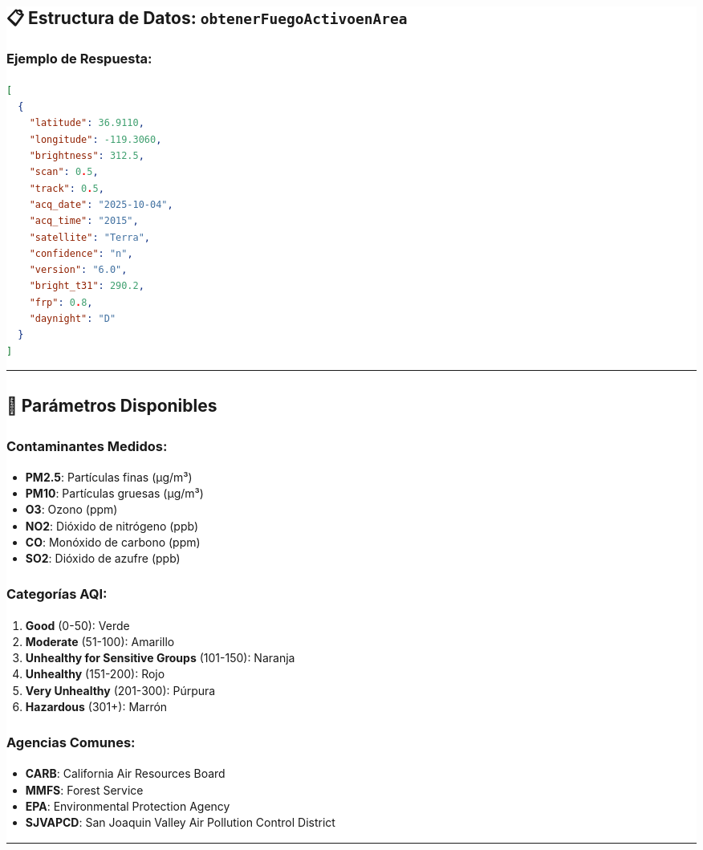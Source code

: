 
## 📋 **Estructura de Datos: `obtenerFuegoActivoenArea`**

### **Ejemplo de Respuesta:**
```json
[
  {
    "latitude": 36.9110,
    "longitude": -119.3060,
    "brightness": 312.5,
    "scan": 0.5,
    "track": 0.5,
    "acq_date": "2025-10-04",
    "acq_time": "2015",
    "satellite": "Terra",
    "confidence": "n",
    "version": "6.0",
    "bright_t31": 290.2,
    "frp": 0.8,
    "daynight": "D"
  }
]
```

---

## 🔧 **Parámetros Disponibles**

### **Contaminantes Medidos:**
- **PM2.5**: Partículas finas (μg/m³)
- **PM10**: Partículas gruesas (μg/m³)
- **O3**: Ozono (ppm)
- **NO2**: Dióxido de nitrógeno (ppb)
- **CO**: Monóxido de carbono (ppm)
- **SO2**: Dióxido de azufre (ppb)

### **Categorías AQI:**
1. **Good** (0-50): Verde
2. **Moderate** (51-100): Amarillo
3. **Unhealthy for Sensitive Groups** (101-150): Naranja
4. **Unhealthy** (151-200): Rojo
5. **Very Unhealthy** (201-300): Púrpura
6. **Hazardous** (301+): Marrón

### **Agencias Comunes:**
- **CARB**: California Air Resources Board
- **MMFS**: Forest Service
- **EPA**: Environmental Protection Agency
- **SJVAPCD**: San Joaquin Valley Air Pollution Control District

---